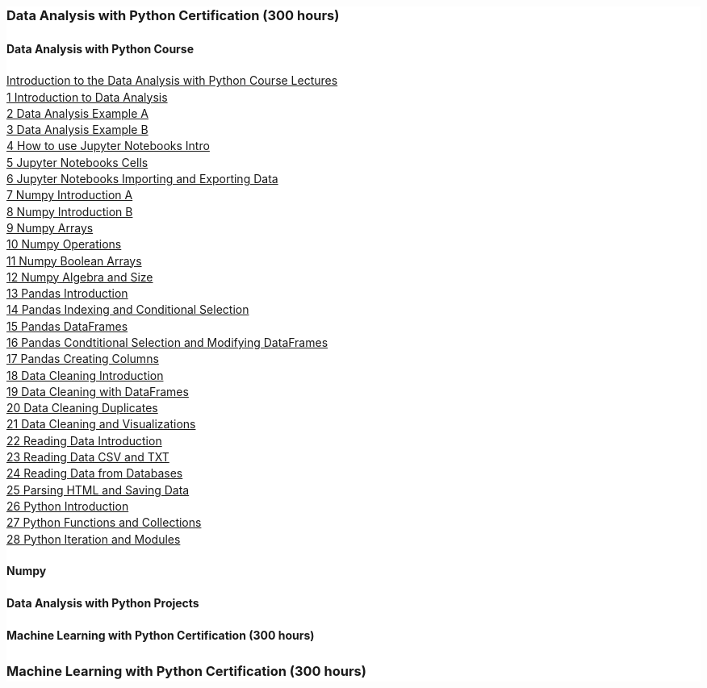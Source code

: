 ### Data Analysis with Python Certification (300 hours)

#### Data Analysis with Python Course


[Introduction to the Data Analysis with Python Course Lectures](#Introduction-to-the-Data-Analysis-with-Python-Course-Lectures)  
[1 Introduction to Data Analysis](#1-Introduction-to-Data-Analysis)  
[2 Data Analysis Example A](#2-Data-Analysis-Example-A)  
[3 Data Analysis Example B](#3-Data-Analysis-Example-B)  
[4 How to use Jupyter Notebooks Intro](#4-How-to-use-Jupyter-Notebooks-Intro)  
[5 Jupyter Notebooks Cells](#5-Jupyter-Notebooks-Cells)  
[6 Jupyter Notebooks Importing and Exporting Data](#6-Jupyter-Notebooks-Importing-and-Exporting-Data)  
[7 Numpy Introduction A](#7-Numpy-Introduction-A)  
[8 Numpy Introduction B](#8-Numpy-Introduction-B)  
[9 Numpy Arrays](#9-Numpy-Arrays)  
[10 Numpy Operations](#10-Numpy-Operations)  
[11 Numpy Boolean Arrays](#11-Numpy-Boolean-Arrays)  
[12 Numpy Algebra and Size](#12-Numpy-Algebra-and-Size)  
[13 Pandas Introduction](#13-Pandas-Introduction)  
[14 Pandas Indexing and Conditional Selection](#14-Pandas-Indexing-and-Conditional-Selection)  
[15 Pandas DataFrames](#15-Pandas-DataFrames)  
[16 Pandas Condtitional Selection and Modifying DataFrames](#16-Pandas-Condtitional-Selection-and-Modifying-DataFrames)  
[17 Pandas Creating Columns](#17-Pandas-Creating-Columns)  
[18 Data Cleaning Introduction](#18-Data-Cleaning-Introduction)  
[19 Data Cleaning with DataFrames](#19-Data-Cleaning-with-DataFrames)  
[20 Data Cleaning Duplicates](#20-Data-Cleaning-Duplicates)  
[21 Data Cleaning and Visualizations](#21-Data-Cleaning-and-Visualizations)  
[22 Reading Data Introduction](#22-Reading-Data-Introduction)  
[23 Reading Data CSV and TXT](#23-Reading-Data-CSV-and-TXT)  
[24 Reading Data from Databases](#24-Reading-Data-from-Databases)  
[25 Parsing HTML and Saving Data](#25-Parsing-HTML-and-Saving-Data)  
[26 Python Introduction](#26-Python-Introduction)  
[27 Python Functions and Collections](#27-Python-Functions-and-Collections)  
[28 Python Iteration and Modules](#28-Python-Iteration-and-Modules)  


#### Numpy




#### Data Analysis with Python Projects




#### Machine Learning with Python Certification (300 hours)




### Machine Learning with Python Certification (300 hours)
